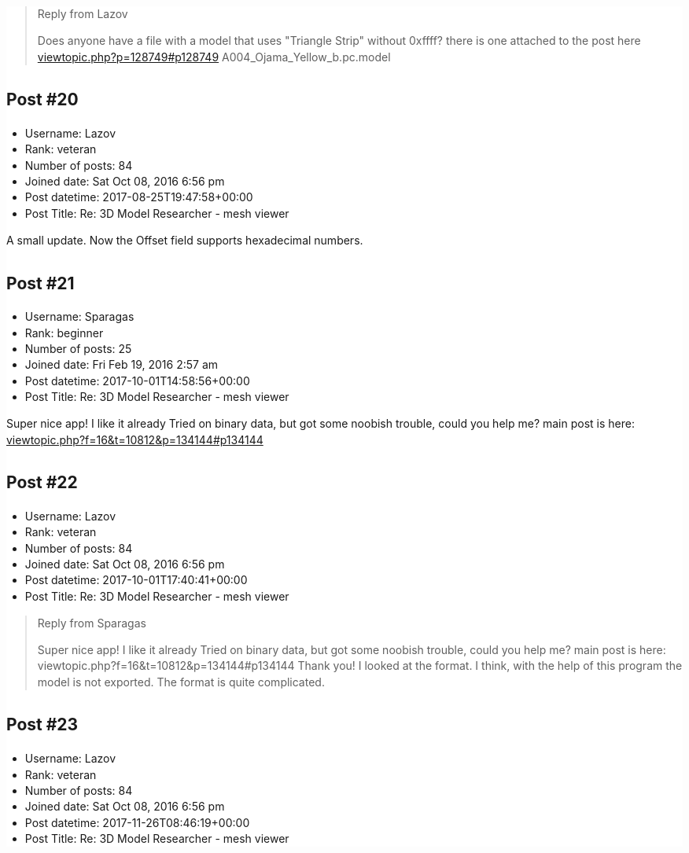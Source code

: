 > Reply from Lazov
>
> Does anyone have a file with a model that uses "Triangle Strip" without 0xffff?
there is one attached to the post here
[viewtopic.php?p=128749#p128749](http://forum.xentax.com/viewtopic.php?p=128749#p128749)
A004_Ojama_Yellow_b.pc.model
## Post #20
- Username: Lazov
- Rank: veteran
- Number of posts: 84
- Joined date: Sat Oct 08, 2016 6:56 pm
- Post datetime: 2017-08-25T19:47:58+00:00
- Post Title: Re: 3D Model Researcher - mesh viewer

A small update.
Now the Offset field supports hexadecimal numbers.
## Post #21
- Username: Sparagas
- Rank: beginner
- Number of posts: 25
- Joined date: Fri Feb 19, 2016 2:57 am
- Post datetime: 2017-10-01T14:58:56+00:00
- Post Title: Re: 3D Model Researcher - mesh viewer

Super nice app! I like it already 
Tried on binary data, but got some noobish trouble, could you help me? main post is here:
[viewtopic.php?f=16&t=10812&p=134144#p134144](http://forum.xentax.com/viewtopic.php?f=16&t=10812&p=134144#p134144)
## Post #22
- Username: Lazov
- Rank: veteran
- Number of posts: 84
- Joined date: Sat Oct 08, 2016 6:56 pm
- Post datetime: 2017-10-01T17:40:41+00:00
- Post Title: Re: 3D Model Researcher - mesh viewer

> Reply from Sparagas
>
> Super nice app! I like it already 
Tried on binary data, but got some noobish trouble, could you help me? main post is here:
viewtopic.php?f=16&t=10812&p=134144#p134144
Thank you!
I looked at the format. I think, with the help of this program the model is not exported. The format is quite complicated.
## Post #23
- Username: Lazov
- Rank: veteran
- Number of posts: 84
- Joined date: Sat Oct 08, 2016 6:56 pm
- Post datetime: 2017-11-26T08:46:19+00:00
- Post Title: Re: 3D Model Researcher - mesh viewer
